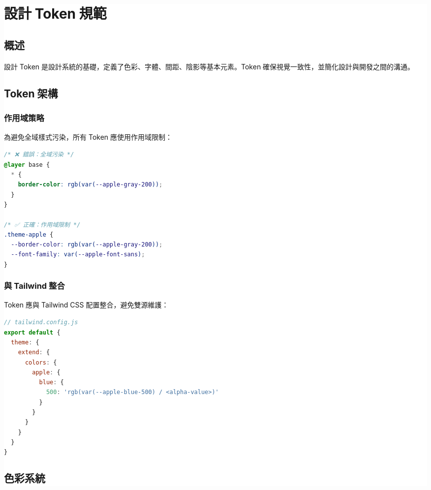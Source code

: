 # 設計 Token 規範

## 概述

設計 Token 是設計系統的基礎，定義了色彩、字體、間距、陰影等基本元素。Token 確保視覺一致性，並簡化設計與開發之間的溝通。

## Token 架構

### 作用域策略

為避免全域樣式污染，所有 Token 應使用作用域限制：

```css
/* ❌ 錯誤：全域污染 */
@layer base {
  * {
    border-color: rgb(var(--apple-gray-200));
  }
}

/* ✅ 正確：作用域限制 */
.theme-apple {
  --border-color: rgb(var(--apple-gray-200));
  --font-family: var(--apple-font-sans);
}
```

### 與 Tailwind 整合

Token 應與 Tailwind CSS 配置整合，避免雙源維護：

```js
// tailwind.config.js
export default {
  theme: {
    extend: {
      colors: {
        apple: {
          blue: {
            500: 'rgb(var(--apple-blue-500) / <alpha-value>)'
          }
        }
      }
    }
  }
}
```

## 色彩系統
